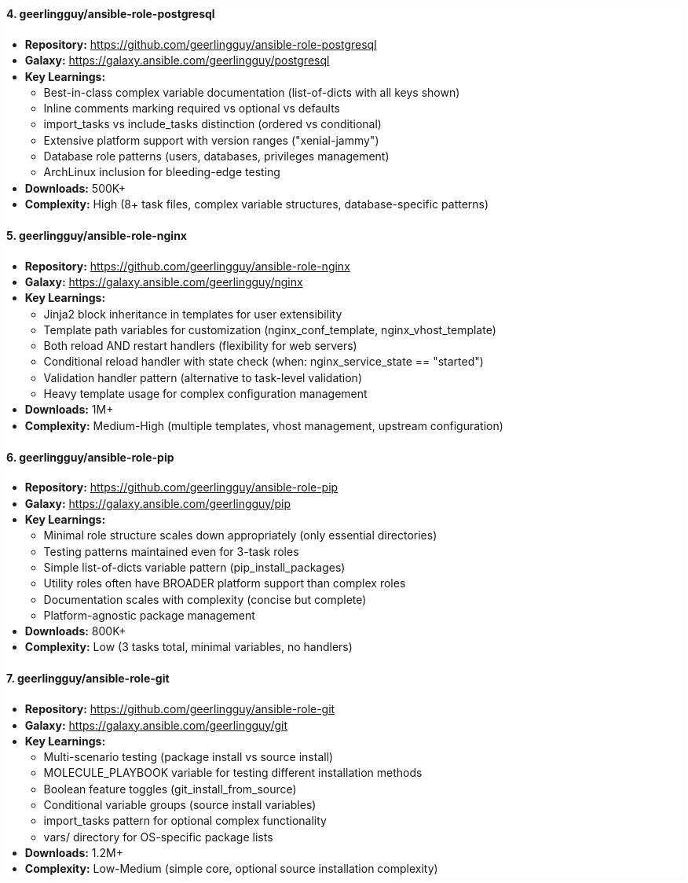 #### 4. geerlingguy/ansible-role-postgresql

- **Repository:** <https://github.com/geerlingguy/ansible-role-postgresql>
- **Galaxy:** <https://galaxy.ansible.com/geerlingguy/postgresql>
- **Key Learnings:**
  - Best-in-class complex variable documentation (list-of-dicts with all keys shown)
  - Inline comments marking required vs optional vs defaults
  - import_tasks vs include_tasks distinction (ordered vs conditional)
  - Extensive platform support with version ranges ("xenial-jammy")
  - Database role patterns (users, databases, privileges management)
  - ArchLinux inclusion for bleeding-edge testing
- **Downloads:** 500K+
- **Complexity:** High (8+ task files, complex variable structures, database-specific patterns)

#### 5. geerlingguy/ansible-role-nginx

- **Repository:** <https://github.com/geerlingguy/ansible-role-nginx>
- **Galaxy:** <https://galaxy.ansible.com/geerlingguy/nginx>
- **Key Learnings:**
  - Jinja2 block inheritance in templates for user extensibility
  - Template path variables for customization (nginx_conf_template, nginx_vhost_template)
  - Both reload AND restart handlers (flexibility for web servers)
  - Conditional reload handler with state check (when: nginx_service_state == "started")
  - Validation handler pattern (alternative to task-level validation)
  - Heavy template usage for complex configuration management
- **Downloads:** 1M+
- **Complexity:** Medium-High (multiple templates, vhost management, upstream configuration)

#### 6. geerlingguy/ansible-role-pip

- **Repository:** <https://github.com/geerlingguy/ansible-role-pip>
- **Galaxy:** <https://galaxy.ansible.com/geerlingguy/pip>
- **Key Learnings:**
  - Minimal role structure scales down appropriately (only essential directories)
  - Testing patterns maintained even for 3-task roles
  - Simple list-of-dicts variable pattern (pip_install_packages)
  - Utility roles often have BROADER platform support than complex roles
  - Documentation scales with complexity (concise but complete)
  - Platform-agnostic package management
- **Downloads:** 800K+
- **Complexity:** Low (3 tasks total, minimal variables, no handlers)

#### 7. geerlingguy/ansible-role-git

- **Repository:** <https://github.com/geerlingguy/ansible-role-git>
- **Galaxy:** <https://galaxy.ansible.com/geerlingguy/git>
- **Key Learnings:**
  - Multi-scenario testing (package install vs source install)
  - MOLECULE_PLAYBOOK variable for testing different installation methods
  - Boolean feature toggles (git_install_from_source)
  - Conditional variable groups (source install variables)
  - import_tasks pattern for optional complex functionality
  - vars/ directory for OS-specific package lists
- **Downloads:** 1.2M+
- **Complexity:** Low-Medium (simple core, optional source installation complexity)
